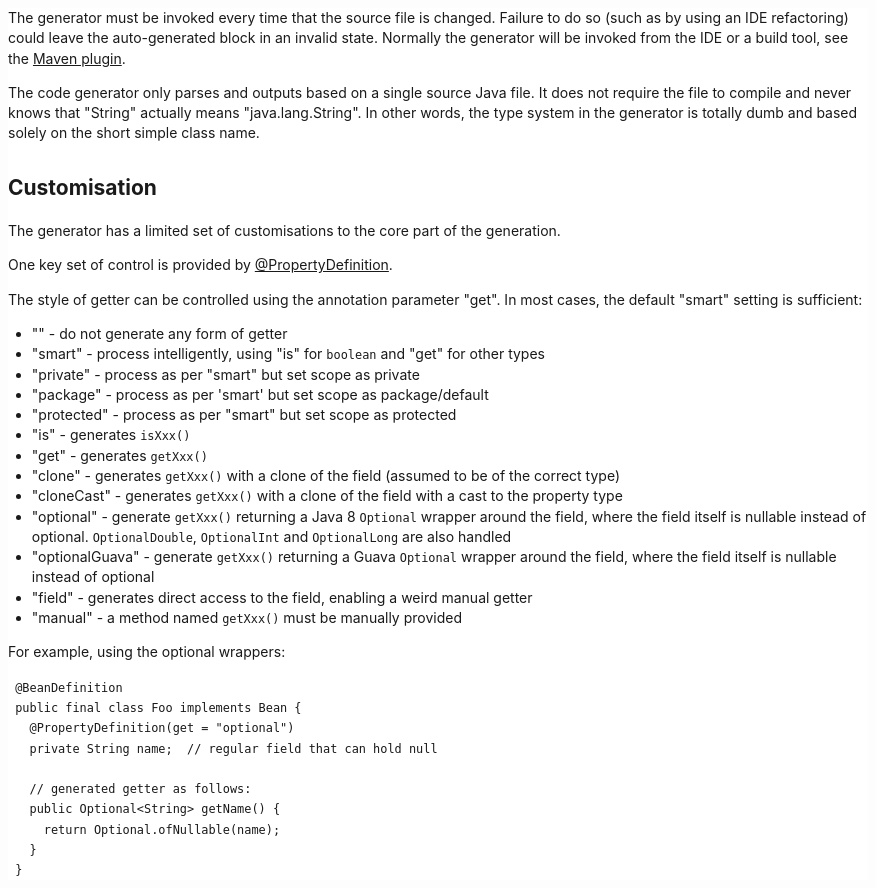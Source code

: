 The generator must be invoked every time that the source file is changed.
Failure to do so (such as by using an IDE refactoring) could leave the auto-generated block in an invalid state.
Normally the generator will be invoked from the IDE or a build tool, see the
[Maven plugin](https://github.com/JodaOrg/joda-beans-maven-plugin).

The code generator only parses and outputs based on a single source Java file.
It does not require the file to compile and never knows that "String" actually means "java.lang.String".
In other words, the type system in the generator is totally dumb and based solely on the short simple class name.


## Customisation

The generator has a limited set of customisations to the core part of the generation.

One key set of control is provided by [@PropertyDefinition](apidocs/org/joda/beans/PropertyDefinition.html).

The style of getter can be controlled using the annotation parameter "get".
In most cases, the default "smart" setting is sufficient:

* "" - do not generate any form of getter
* "smart" - process intelligently, using "is" for `boolean` and "get" for other types
* "private" - process as per "smart" but set scope as private
* "package" - process as per 'smart' but set scope as package/default
* "protected" - process as per "smart" but set scope as protected
* "is" - generates `isXxx()`
* "get" - generates `getXxx()`
* "clone" - generates `getXxx()` with a clone of the field (assumed to be of the correct type)
* "cloneCast" - generates `getXxx()` with a clone of the field with a cast to the property type
* "optional" - generate `getXxx()` returning a Java 8 `Optional` wrapper around the field, where the field
 itself is nullable instead of optional. `OptionalDouble`, `OptionalInt` and `OptionalLong` are also handled
* "optionalGuava" - generate `getXxx()` returning a Guava `Optional` wrapper around the field,
 where the field itself is nullable instead of optional
* "field" - generates direct access to the field, enabling a weird manual getter
* "manual" - a method named `getXxx()` must be manually provided

For example, using the optional wrappers:

```
 @BeanDefinition
 public final class Foo implements Bean {
   @PropertyDefinition(get = "optional")
   private String name;  // regular field that can hold null

   // generated getter as follows:
   public Optional<String> getName() {
     return Optional.ofNullable(name);
   }
 }
```
